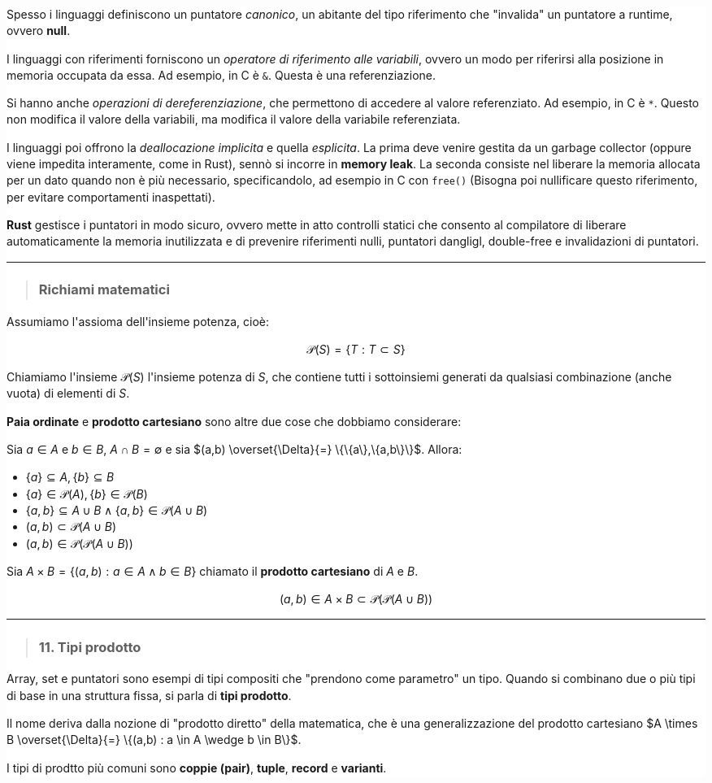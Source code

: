 
Spesso i linguaggi definiscono un puntatore *canonico*, un abitante del tipo riferimento che "invalida" un puntatore a runtime, ovvero **null**.

I linguaggi con riferimenti forniscono un *operatore di riferimento alle variabili*, ovvero un modo per riferirsi alla posizione in memoria occupata da essa. Ad esempio, in C è `&`. Questa è una referenziazione.

Si hanno anche *operazioni di dereferenziazione*, che permettono di accedere al valore referenziato. Ad esempio, in C è `*`. Questo non modifica il valore della variabili, ma modifica il valore della variabile referenziata.

I linguaggi poi offrono la *deallocazione implicita* e quella *esplicita*. La prima deve venire gestita da un garbage collector (oppure viene impedita interamente, come in Rust), sennò si incorre in **memory leak**. La seconda consiste nel liberare la memoria allocata per un dato quando non è più necessario, specificandolo, ad esempio in C con `free()` (Bisogna poi nullificare questo riferimento, per evitare comportamenti inaspettati).

**Rust** gestisce i puntatori in modo sicuro, ovvero mette in atto controlli statici che consento al compilatore di liberare automaticamente la memoria inutilizzata e di prevenire riferimenti nulli, puntatori dangligl, double-free e invalidazioni di puntatori. 

---

> ### Richiami matematici

Assumiamo l'assioma dell'insieme potenza, cioè:

$$\mathscr{P} (S) = \{T : T \subset S \}$$

Chiamiamo l'insieme $\mathscr{P} (S)$ l'insieme potenza di $S$, che contiene tutti i sottoinsiemi generati da qualsiasi combinazione (anche vuota) di elementi di $S$.

**Paia ordinate** e **prodotto cartesiano** sono altre due cose che dobbiamo considerare:

Sia $a \in A$ e $b \in B$, $A \cap B = \emptyset$ e sia $(a,b) \overset{\Delta}{=} 
\{\{a\},\{a,b\}\}$. Allora:

- $\{a\} \subseteq A, \{b\} \subseteq B$
- $\{a\} \in \mathscr{P} (A), \{b\} \in \mathscr{P} (B)$
- $\{a,b\} \subseteq A \cup B \wedge \{a,b\} \in \mathscr{P} (A \cup B)$
- $(a,b) \subset \mathscr{P} (A \cup B)$
- $(a,b) \in \mathscr{P} (\mathscr{P} (A \cup B))$

Sia $A \times B = \{(a,b) : a \in A \wedge b \in B\}$ chiamato il **prodotto cartesiano** di $A$ e $B$.

$$(a,b) \in A \times B \subset \mathscr{P} (\mathscr{P} (A \cup B))$$

---

> ### 11. Tipi prodotto

Array, set e puntatori sono esempi di tipi compositi che "prendono come parametro" un tipo. Quando si combinano due o più tipi di base in una struttura fissa, si parla di **tipi prodotto**.

Il nome deriva dalla nozione di "prodotto diretto" della matematica, che è una generalizzazione del prodotto cartesiano $A \times B \overset{\Delta}{=} \{(a,b) : a \in A \wedge b \in B\}$.

I tipi di prodtto più comuni sono **coppie (pair)**, **tuple**, **record** e **varianti**.
